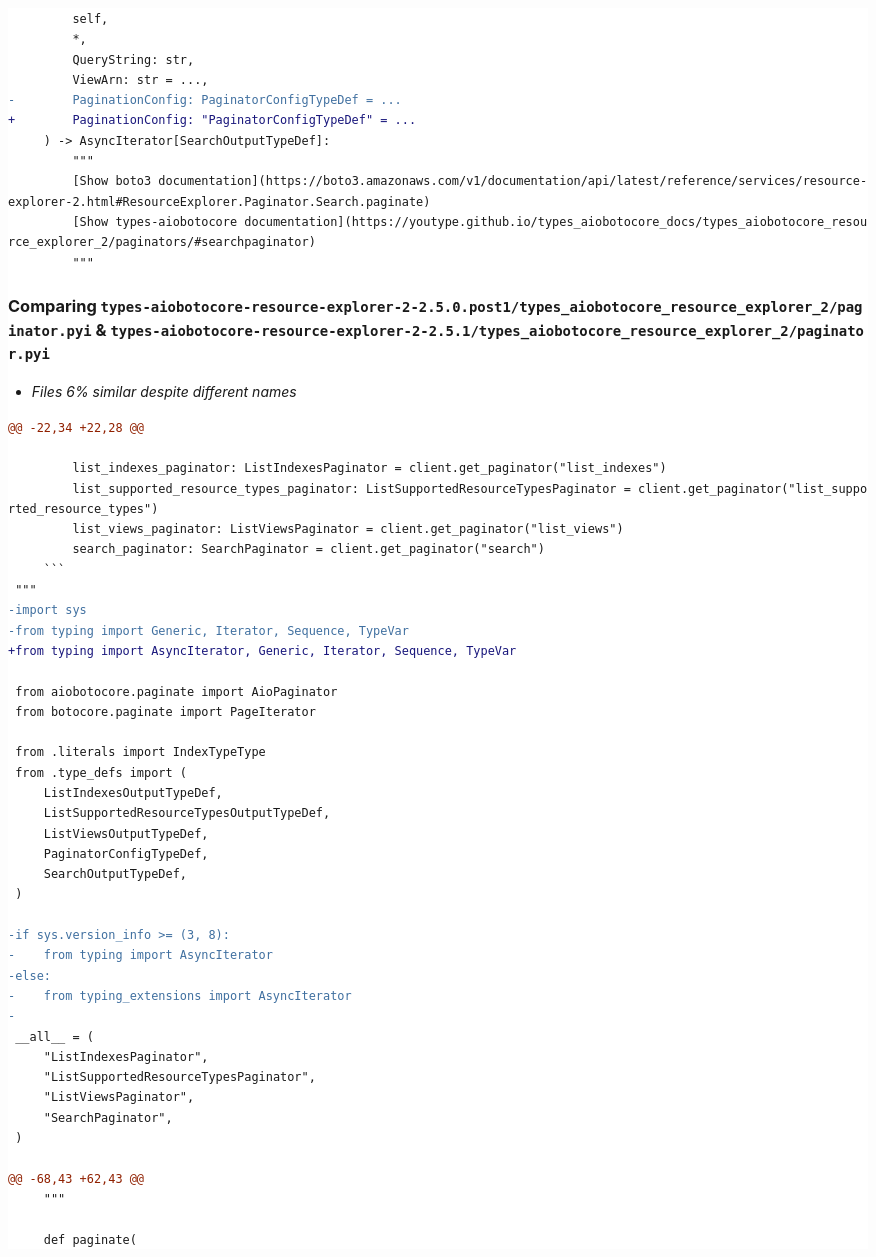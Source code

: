 ```diff
         self,
         *,
         QueryString: str,
         ViewArn: str = ...,
-        PaginationConfig: PaginatorConfigTypeDef = ...
+        PaginationConfig: "PaginatorConfigTypeDef" = ...
     ) -> AsyncIterator[SearchOutputTypeDef]:
         """
         [Show boto3 documentation](https://boto3.amazonaws.com/v1/documentation/api/latest/reference/services/resource-explorer-2.html#ResourceExplorer.Paginator.Search.paginate)
         [Show types-aiobotocore documentation](https://youtype.github.io/types_aiobotocore_docs/types_aiobotocore_resource_explorer_2/paginators/#searchpaginator)
         """
```

### Comparing `types-aiobotocore-resource-explorer-2-2.5.0.post1/types_aiobotocore_resource_explorer_2/paginator.pyi` & `types-aiobotocore-resource-explorer-2-2.5.1/types_aiobotocore_resource_explorer_2/paginator.pyi`

 * *Files 6% similar despite different names*

```diff
@@ -22,34 +22,28 @@
 
         list_indexes_paginator: ListIndexesPaginator = client.get_paginator("list_indexes")
         list_supported_resource_types_paginator: ListSupportedResourceTypesPaginator = client.get_paginator("list_supported_resource_types")
         list_views_paginator: ListViewsPaginator = client.get_paginator("list_views")
         search_paginator: SearchPaginator = client.get_paginator("search")
     ```
 """
-import sys
-from typing import Generic, Iterator, Sequence, TypeVar
+from typing import AsyncIterator, Generic, Iterator, Sequence, TypeVar
 
 from aiobotocore.paginate import AioPaginator
 from botocore.paginate import PageIterator
 
 from .literals import IndexTypeType
 from .type_defs import (
     ListIndexesOutputTypeDef,
     ListSupportedResourceTypesOutputTypeDef,
     ListViewsOutputTypeDef,
     PaginatorConfigTypeDef,
     SearchOutputTypeDef,
 )
 
-if sys.version_info >= (3, 8):
-    from typing import AsyncIterator
-else:
-    from typing_extensions import AsyncIterator
-
 __all__ = (
     "ListIndexesPaginator",
     "ListSupportedResourceTypesPaginator",
     "ListViewsPaginator",
     "SearchPaginator",
 )
 
@@ -68,43 +62,43 @@
     """
 
     def paginate(
```